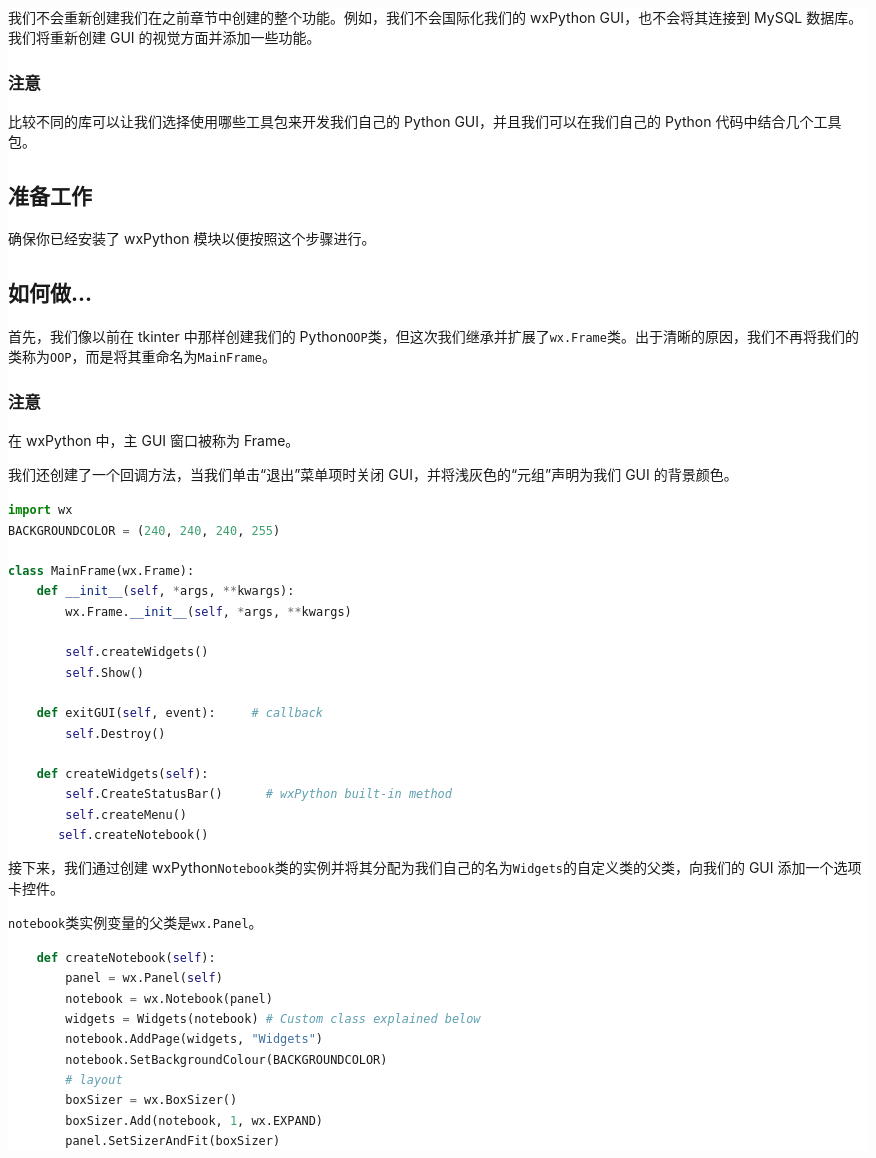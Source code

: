 我们不会重新创建我们在之前章节中创建的整个功能。例如，我们不会国际化我们的 wxPython GUI，也不会将其连接到 MySQL 数据库。我们将重新创建 GUI 的视觉方面并添加一些功能。

### 注意

比较不同的库可以让我们选择使用哪些工具包来开发我们自己的 Python GUI，并且我们可以在我们自己的 Python 代码中结合几个工具包。

## 准备工作

确保你已经安装了 wxPython 模块以便按照这个步骤进行。

## 如何做...

首先，我们像以前在 tkinter 中那样创建我们的 Python`OOP`类，但这次我们继承并扩展了`wx.Frame`类。出于清晰的原因，我们不再将我们的类称为`OOP`，而是将其重命名为`MainFrame`。

### 注意

在 wxPython 中，主 GUI 窗口被称为 Frame。

我们还创建了一个回调方法，当我们单击“退出”菜单项时关闭 GUI，并将浅灰色的“元组”声明为我们 GUI 的背景颜色。

```py
import wx
BACKGROUNDCOLOR = (240, 240, 240, 255)

class MainFrame(wx.Frame):
    def __init__(self, *args, **kwargs):
        wx.Frame.__init__(self, *args, **kwargs)

        self.createWidgets()
        self.Show()

    def exitGUI(self, event):     # callback
        self.Destroy()

    def createWidgets(self):   
        self.CreateStatusBar()      # wxPython built-in method
        self.createMenu()
       self.createNotebook()
```

接下来，我们通过创建 wxPython`Notebook`类的实例并将其分配为我们自己的名为`Widgets`的自定义类的父类，向我们的 GUI 添加一个选项卡控件。

`notebook`类实例变量的父类是`wx.Panel`。

```py
    def createNotebook(self):
        panel = wx.Panel(self)
        notebook = wx.Notebook(panel)
        widgets = Widgets(notebook) # Custom class explained below
        notebook.AddPage(widgets, "Widgets")
        notebook.SetBackgroundColour(BACKGROUNDCOLOR) 
        # layout
        boxSizer = wx.BoxSizer()
        boxSizer.Add(notebook, 1, wx.EXPAND)
        panel.SetSizerAndFit(boxSizer)  
```
